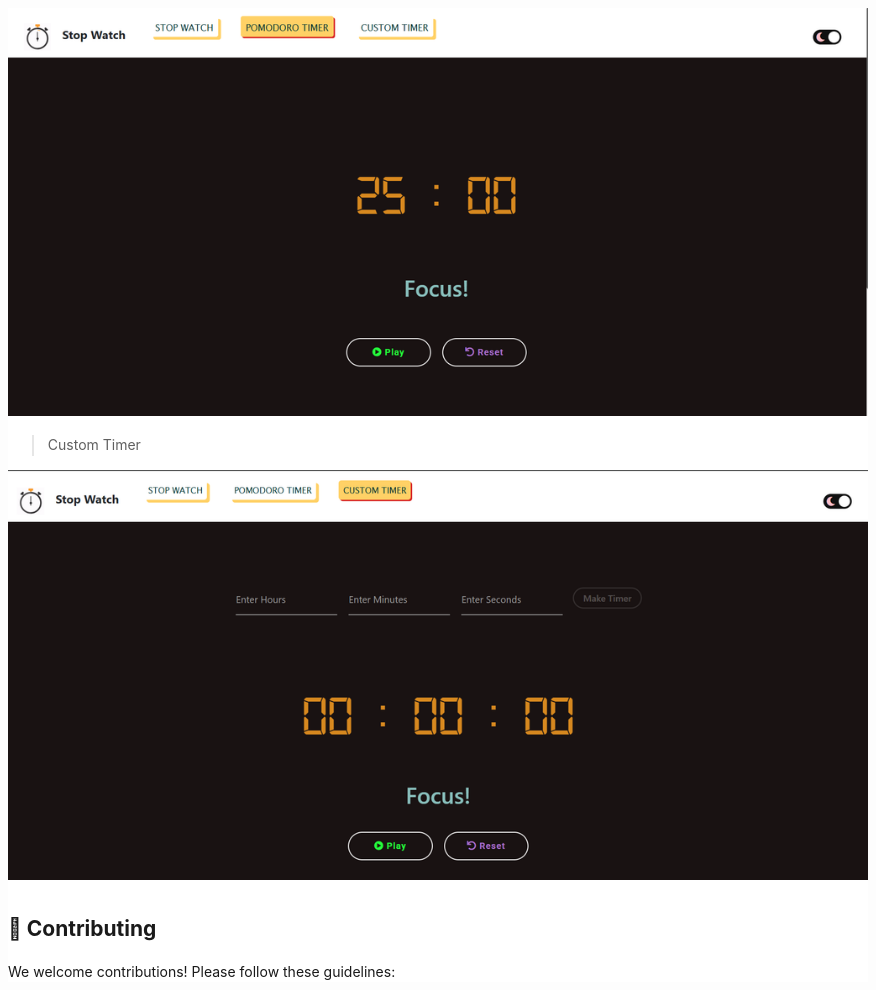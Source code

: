 <img width="922" alt="image" src="./img/readme_img/image.png">

> Custom Timer

<img width="922" alt="image" src="./img/readme_img/custome.png">

## 🤝 Contributing

We welcome contributions! Please follow these guidelines:
